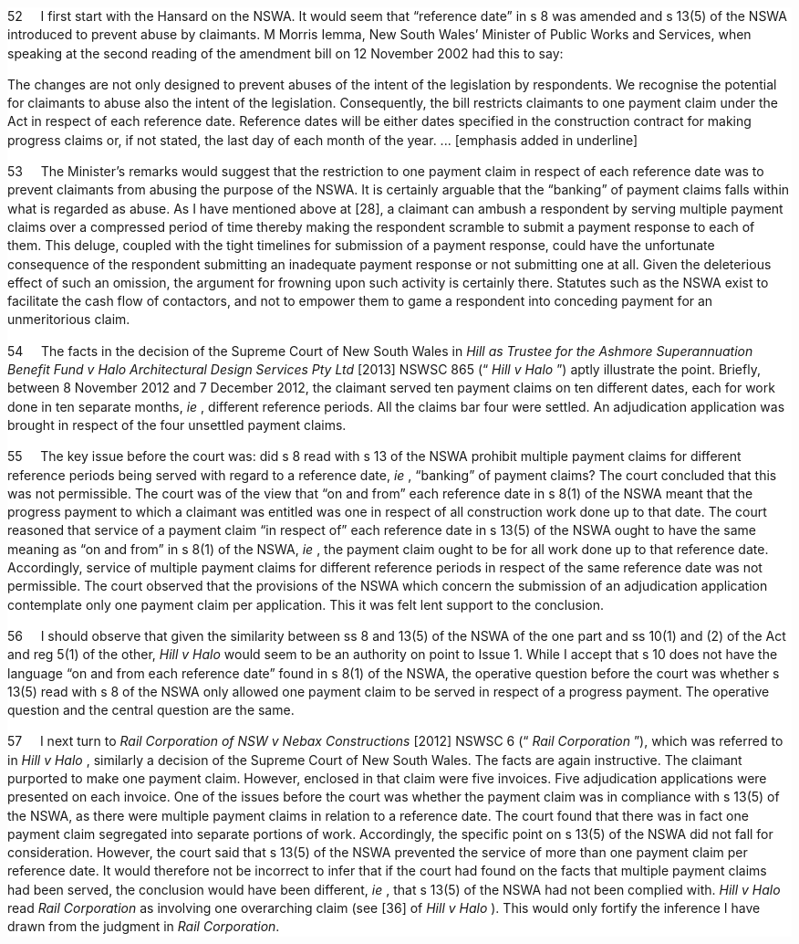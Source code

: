 52     I first start with the Hansard on the NSWA. It would seem that “reference date” in s 8 was amended and s 13(5) of the NSWA introduced to prevent abuse by claimants. M Morris Iemma, New South Wales’ Minister of Public Works and Services, when speaking at the second reading of the amendment bill on 12 November 2002 had this to say: 

 The changes are not only designed to prevent abuses of the intent of the legislation by respondents. We recognise the potential for claimants to abuse also the intent of the legislation. Consequently, the bill restricts claimants to one payment claim under the Act in respect of each reference date. Reference dates will be either dates specified in the construction contract for making progress claims or, if not stated, the last day of each month of the year. ... [emphasis added in underline] 

53     The Minister’s remarks would suggest that the restriction to one payment claim in respect of each reference date was to prevent claimants from abusing the purpose of the NSWA. It is certainly arguable that the “banking” of payment claims falls within what is regarded as abuse. As I have mentioned above at [28], a claimant can ambush a respondent by serving multiple payment claims over a compressed period of time thereby making the respondent scramble to submit a payment response to each of them. This deluge, coupled with the tight timelines for submission of a payment response, could have the unfortunate consequence of the respondent submitting an inadequate payment response or not submitting one at all. Given the deleterious effect of such an omission, the argument for frowning upon such activity is certainly there. Statutes such as the NSWA exist to facilitate the cash flow of contactors, and not to empower them to game a respondent into conceding payment for an unmeritorious claim. 

54     The facts in the decision of the Supreme Court of New South Wales in _Hill as Trustee for the Ashmore Superannuation Benefit Fund v Halo Architectural Design Services Pty Ltd_ [2013] NSWSC 865 (“ _Hill v Halo_ ”) aptly illustrate the point. Briefly, between 8 November 2012 and 7 December 2012, the claimant served ten payment claims on ten different dates, each for work done in ten separate months, _ie_ , different reference periods. All the claims bar four were settled. An adjudication application was brought in respect of the four unsettled payment claims. 

55     The key issue before the court was: did s 8 read with s 13 of the NSWA prohibit multiple payment claims for different reference periods being served with regard to a reference date, _ie_ , “banking” of payment claims? The court concluded that this was not permissible. The court was of the view that “on and from” each reference date in s 8(1) of the NSWA meant that the progress payment to which a claimant was entitled was one in respect of all construction work done up to that date. The court reasoned that service of a payment claim “in respect of” each reference date in s 13(5) of the NSWA ought to have the same meaning as “on and from” in s 8(1) of the NSWA, _ie_ , the payment claim ought to be for all work done up to that reference date. Accordingly, service of multiple payment claims for different reference periods in respect of the same reference date was not permissible. The court observed that the provisions of the NSWA which concern the submission of an adjudication application contemplate only one payment claim per application. This it was felt lent support to the conclusion. 


56     I should observe that given the similarity between ss 8 and 13(5) of the NSWA of the one part and ss 10(1) and (2) of the Act and reg 5(1) of the other, _Hill v Halo_ would seem to be an authority on point to Issue 1. While I accept that s 10 does not have the language “on and from each reference date” found in s 8(1) of the NSWA, the operative question before the court was whether s 13(5) read with s 8 of the NSWA only allowed one payment claim to be served in respect of a progress payment. The operative question and the central question are the same. 

57     I next turn to _Rail Corporation of NSW v Nebax Constructions_ [2012] NSWSC 6 (“ _Rail Corporation_ ”), which was referred to in _Hill v Halo_ , similarly a decision of the Supreme Court of New South Wales. The facts are again instructive. The claimant purported to make one payment claim. However, enclosed in that claim were five invoices. Five adjudication applications were presented on each invoice. One of the issues before the court was whether the payment claim was in compliance with s 13(5) of the NSWA, as there were multiple payment claims in relation to a reference date. The court found that there was in fact one payment claim segregated into separate portions of work. Accordingly, the specific point on s 13(5) of the NSWA did not fall for consideration. However, the court said that s 13(5) of the NSWA prevented the service of more than one payment claim per reference date. It would therefore not be incorrect to infer that if the court had found on the facts that multiple payment claims had been served, the conclusion would have been different, _ie_ , that s 13(5) of the NSWA had not been complied with. _Hill v Halo_ read _Rail Corporation_ as involving one overarching claim (see [36] of _Hill v Halo_ ). This would only fortify the inference I have drawn from the judgment in _Rail Corporation_. 
